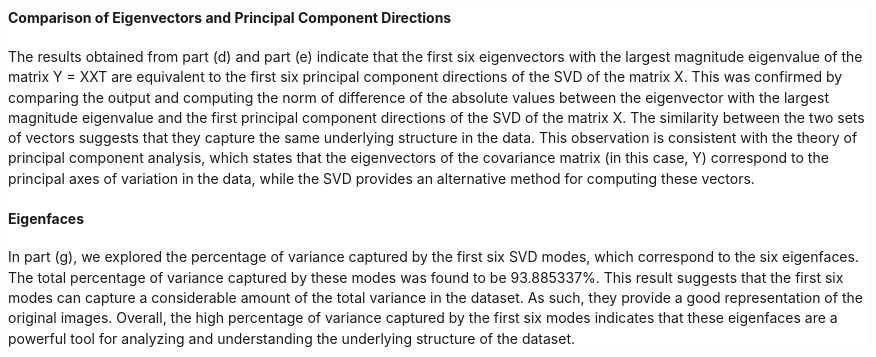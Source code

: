 #### Comparison of Eigenvectors and Principal Component Directions 
The results obtained from part (d) and part (e) indicate that the first six eigenvectors with the largest magnitude eigenvalue of the matrix Y = XXT are equivalent to the first six principal component directions of the SVD of the matrix X. This was confirmed by comparing the output and computing the norm of difference of the absolute values between the eigenvector with the largest magnitude eigenvalue and the first principal component directions of the SVD of the matrix X. The similarity between the two sets of vectors suggests that they capture the same underlying structure in the data. This observation is consistent with the theory of principal component analysis, which states that the eigenvectors of the covariance matrix (in this case, Y) correspond to the principal axes of variation in the data, while the SVD provides an alternative method for computing these vectors. 

#### Eigenfaces 

In part (g), we explored the percentage of variance captured by the first six SVD modes, which correspond to the six eigenfaces. The total percentage of variance captured by these modes was found to be 93.885337%. This result suggests that the first six modes can capture a considerable amount of the total variance in the dataset. As such, they provide a good representation of the original images. Overall, the high percentage of variance captured by the first six modes indicates that these eigenfaces are a powerful tool for analyzing and understanding the underlying structure of the dataset.
